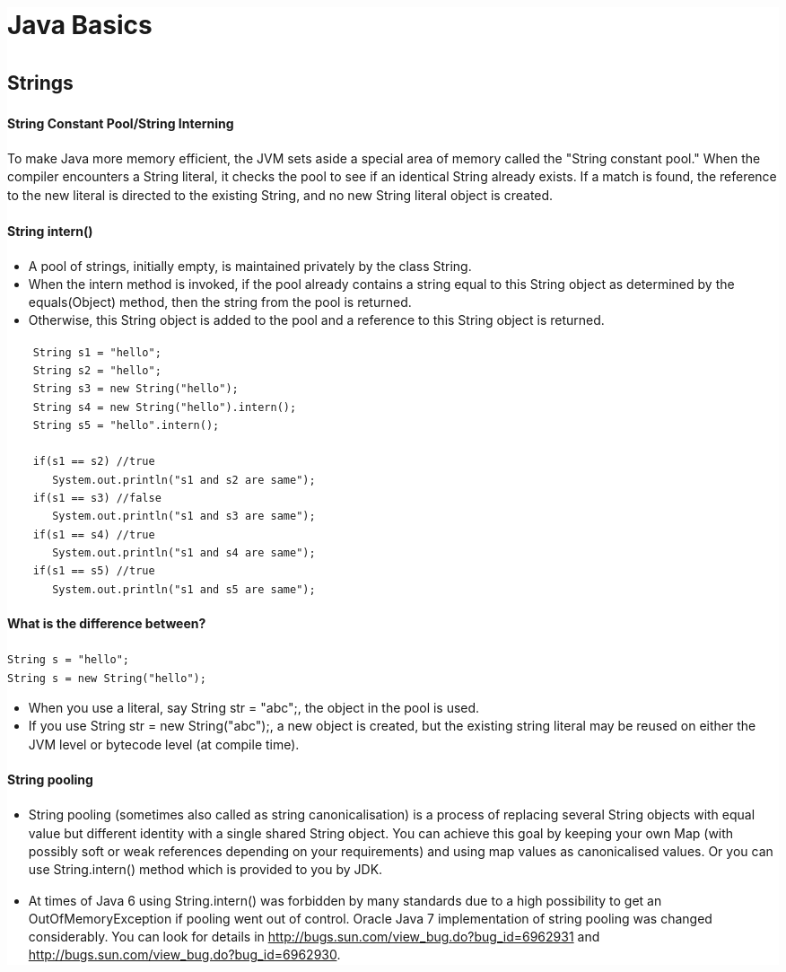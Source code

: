 # Java Basics

## Strings

#### String Constant Pool/String Interning
To make Java more memory efficient, the JVM sets aside a special area of memory called the "String constant pool." When the compiler encounters a String literal, it checks the pool to see if an identical String already exists. If a match is found, the reference to the new literal is directed to the existing String, and no new String literal object is created.

#### String intern()
- A pool of strings, initially empty, is maintained privately by the class String.
- When the intern method is invoked, if the pool already contains a string equal to this String object as determined by the equals(Object) method, then the string from the pool is returned.
- Otherwise, this String object is added to the pool and a reference to this String object is returned.
```
    String s1 = "hello";
    String s2 = "hello";
    String s3 = new String("hello");
    String s4 = new String("hello").intern();
    String s5 = "hello".intern();

    if(s1 == s2) //true
       System.out.println("s1 and s2 are same");
    if(s1 == s3) //false
       System.out.println("s1 and s3 are same");
    if(s1 == s4) //true
       System.out.println("s1 and s4 are same");
    if(s1 == s5) //true
       System.out.println("s1 and s5 are same");
```
#### What is the difference between? 

    String s = "hello";
    String s = new String("hello");

- When you use a literal, say String str = "abc";, the object in the pool is used.
- If you use String str = new String("abc");, a new object is created, but the existing string literal may be reused on either the JVM level or bytecode level (at compile time).

#### String pooling

- String pooling (sometimes also called as string canonicalisation) is a process of replacing several String objects with equal value but different identity with a single shared String object. You can achieve this goal by keeping your own Map (with possibly soft or weak references depending on your requirements) and using map values as canonicalised values. Or you can use String.intern() method which is provided to you by JDK.

- At times of Java 6 using String.intern() was forbidden by many standards due to a high possibility to get an OutOfMemoryException if pooling went out of control. Oracle Java 7 implementation of string pooling was changed considerably. You can look for details in http://bugs.sun.com/view_bug.do?bug_id=6962931 and http://bugs.sun.com/view_bug.do?bug_id=6962930.
